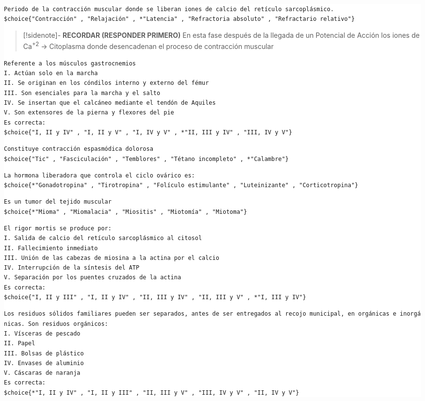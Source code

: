 ```exercise
Periodo de la contracción muscular donde se liberan iones de calcio del retículo sarcoplásmico.
$choice{"Contracción" , "Relajación" , *"Latencia" , "Refractoria absoluto" , "Refractario relativo"}
```

>[!sidenote]- **RECORDAR (RESPONDER PRIMERO)** 
>En esta fase después de la llegada de un Potencial de Acción los iones de Ca<sup>+2</sup> → Citoplasma donde desencadenan el proceso de contracción muscular

```exercise
Referente a los músculos gastrocnemios
I. Actúan solo en la marcha
II. Se originan en los cóndilos interno y externo del fémur
III. Son esenciales para la marcha y el salto
IV. Se insertan que el calcáneo mediante el tendón de Aquiles
V. Son extensores de la pierna y flexores del pie
Es correcta:
$choice{"I, II y IV" , "I, II y V" , "I, IV y V" , *"II, III y IV" , "III, IV y V"}
```

```exercise
Constituye contracción espasmódica dolorosa
$choice{"Tic" , "Fasciculación" , "Temblores" , "Tétano incompleto" , *"Calambre"}
```

```exercise
La hormona liberadora que controla el ciclo ovárico es:
$choice{*"Gonadotropina" , "Tirotropina" , "Folículo estimulante" , "Luteinizante" , "Corticotropina"}
```

```exercise
Es un tumor del tejido muscular
$choice{*"Mioma" , "Miomalacia" , "Miositis" , "Miotomía" , "Miotoma"}
```

```exercise
El rigor mortis se produce por:
I. Salida de calcio del retículo sarcoplásmico al citosol
II. Fallecimiento inmediato
III. Unión de las cabezas de miosina a la actina por el calcio
IV. Interrupción de la síntesis del ATP
V. Separación por los puentes cruzados de la actina
Es correcta:
$choice{"I, II y III" , "I, II y IV" , "II, III y IV" , "II, III y V" , *"I, III y IV"}
```

```exercise
Los residuos sólidos familiares pueden ser separados, antes de ser entregados al recojo municipal, en orgánicas e inorgánicas. Son residuos orgánicos:
I. Vísceras de pescado 
II. Papel
III. Bolsas de plástico
IV. Envases de aluminio
V. Cáscaras de naranja
Es correcta:
$choice{*"I, II y IV" , "I, II y III" , "II, III y V" , "III, IV y V" , "II, IV y V"}
```
